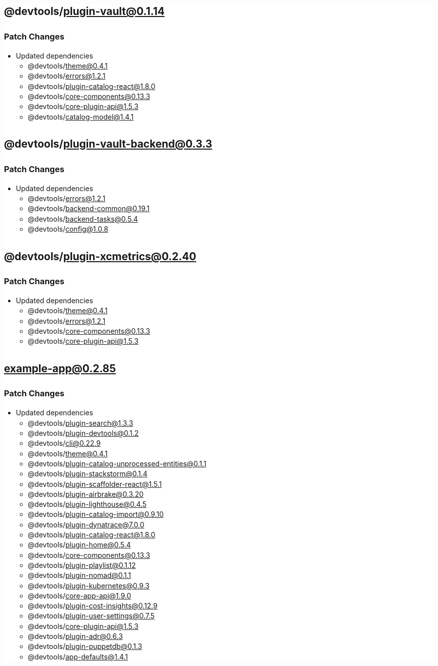 ## @devtools/plugin-vault@0.1.14

### Patch Changes

- Updated dependencies
  - @devtools/theme@0.4.1
  - @devtools/errors@1.2.1
  - @devtools/plugin-catalog-react@1.8.0
  - @devtools/core-components@0.13.3
  - @devtools/core-plugin-api@1.5.3
  - @devtools/catalog-model@1.4.1

## @devtools/plugin-vault-backend@0.3.3

### Patch Changes

- Updated dependencies
  - @devtools/errors@1.2.1
  - @devtools/backend-common@0.19.1
  - @devtools/backend-tasks@0.5.4
  - @devtools/config@1.0.8

## @devtools/plugin-xcmetrics@0.2.40

### Patch Changes

- Updated dependencies
  - @devtools/theme@0.4.1
  - @devtools/errors@1.2.1
  - @devtools/core-components@0.13.3
  - @devtools/core-plugin-api@1.5.3

## example-app@0.2.85

### Patch Changes

- Updated dependencies
  - @devtools/plugin-search@1.3.3
  - @devtools/plugin-devtools@0.1.2
  - @devtools/cli@0.22.9
  - @devtools/theme@0.4.1
  - @devtools/plugin-catalog-unprocessed-entities@0.1.1
  - @devtools/plugin-stackstorm@0.1.4
  - @devtools/plugin-scaffolder-react@1.5.1
  - @devtools/plugin-airbrake@0.3.20
  - @devtools/plugin-lighthouse@0.4.5
  - @devtools/plugin-catalog-import@0.9.10
  - @devtools/plugin-dynatrace@7.0.0
  - @devtools/plugin-catalog-react@1.8.0
  - @devtools/plugin-home@0.5.4
  - @devtools/core-components@0.13.3
  - @devtools/plugin-playlist@0.1.12
  - @devtools/plugin-nomad@0.1.1
  - @devtools/plugin-kubernetes@0.9.3
  - @devtools/core-app-api@1.9.0
  - @devtools/plugin-cost-insights@0.12.9
  - @devtools/plugin-user-settings@0.7.5
  - @devtools/core-plugin-api@1.5.3
  - @devtools/plugin-adr@0.6.3
  - @devtools/plugin-puppetdb@0.1.3
  - @devtools/app-defaults@1.4.1